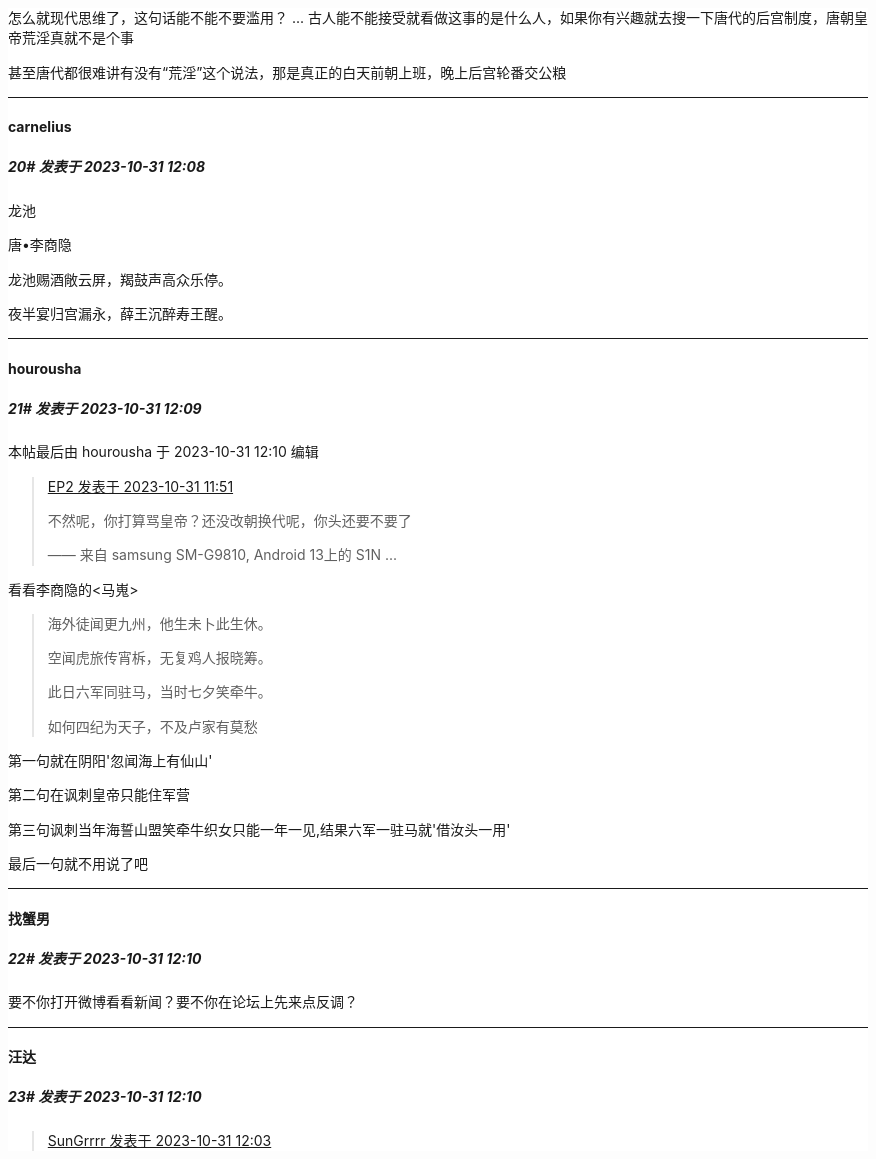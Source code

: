 怎么就现代思维了，这句话能不能不要滥用？ ...</blockquote>
古人能不能接受就看做这事的是什么人，如果你有兴趣就去搜一下唐代的后宫制度，唐朝皇帝荒淫真就不是个事

甚至唐代都很难讲有没有“荒淫”这个说法，那是真正的白天前朝上班，晚上后宫轮番交公粮

*****

####  carnelius  
##### 20#       发表于 2023-10-31 12:08

龙池

唐•李商隐

龙池赐酒敞云屏，羯鼓声高众乐停。

夜半宴归宫漏永，薛王沉醉寿王醒。

*****

####  hourousha  
##### 21#       发表于 2023-10-31 12:09

 本帖最后由 hourousha 于 2023-10-31 12:10 编辑 
<blockquote><a href="httphttps://bbs.saraba1st.com/2b/forum.php?mod=redirect&amp;goto=findpost&amp;pid=62890407&amp;ptid=2158844" target="_blank">EP2 发表于 2023-10-31 11:51</a>

不然呢，你打算骂皇帝？还没改朝换代呢，你头还要不要了

—— 来自 samsung SM-G9810, Android 13上的 S1N ...</blockquote>
看看李商隐的&lt;马嵬&gt; <blockquote>海外徒闻更九州，他生未卜此生休。

空闻虎旅传宵柝，无复鸡人报晓筹。

此日六军同驻马，当时七夕笑牵牛。

如何四纪为天子，不及卢家有莫愁</blockquote>
第一句就在阴阳'忽闻海上有仙山'

第二句在讽刺皇帝只能住军营

第三句讽刺当年海誓山盟笑牵牛织女只能一年一见,结果六军一驻马就'借汝头一用'

最后一句就不用说了吧

*****

####  找蟹男  
##### 22#       发表于 2023-10-31 12:10

要不你打开微博看看新闻？要不你在论坛上先来点反调？

*****

####  汪达  
##### 23#       发表于 2023-10-31 12:10

<blockquote><a href="httphttps://bbs.saraba1st.com/2b/forum.php?mod=redirect&amp;goto=findpost&amp;pid=62890576&amp;ptid=2158844" target="_blank">SunGrrrr 发表于 2023-10-31 12:03</a>
